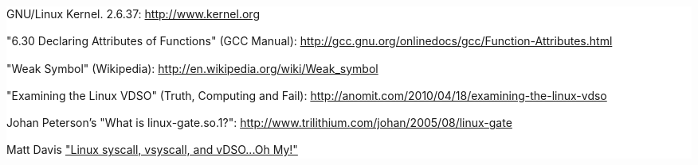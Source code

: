 GNU/Linux Kernel. 2.6.37: http://www.kernel.org

"6.30 Declaring Attributes of Functions" (GCC Manual): http://gcc.gnu.org/onlinedocs/gcc/Function-Attributes.html

"Weak Symbol" (Wikipedia): http://en.wikipedia.org/wiki/Weak_symbol

"Examining the Linux VDSO" (Truth, Computing and Fail): http://anomit.com/2010/04/18/examining-the-linux-vdso

Johan Peterson’s "What is linux-gate.so.1?": http://www.trilithium.com/johan/2005/08/linux-gate

Matt Davis ["Linux syscall, vsyscall, and vDSO...Oh My!"]( http://davisdoesdownunder.blogspot.com/2011/02/linux-syscall-vsyscall-and-vdso-oh-my.html )

